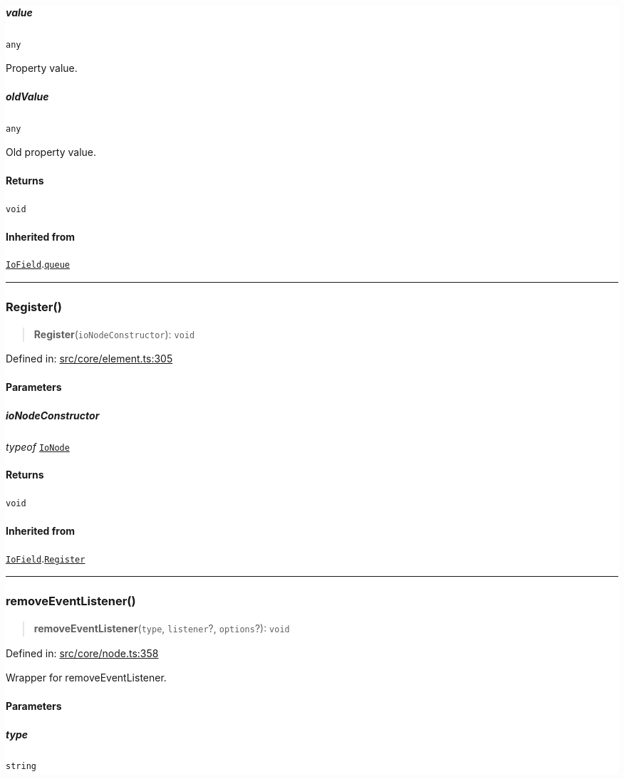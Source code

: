 ##### value

`any`

Property value.

##### oldValue

`any`

Old property value.

#### Returns

`void`

#### Inherited from

[`IoField`](IoField.md).[`queue`](IoField.md#queue)

***

### Register()

> **Register**(`ioNodeConstructor`): `void`

Defined in: [src/core/element.ts:305](https://github.com/io-gui/io/blob/main/src/core/element.ts#L305)

#### Parameters

##### ioNodeConstructor

*typeof* [`IoNode`](IoNode.md)

#### Returns

`void`

#### Inherited from

[`IoField`](IoField.md).[`Register`](IoField.md#register)

***

### removeEventListener()

> **removeEventListener**(`type`, `listener`?, `options`?): `void`

Defined in: [src/core/node.ts:358](https://github.com/io-gui/io/blob/main/src/core/node.ts#L358)

Wrapper for removeEventListener.

#### Parameters

##### type

`string`
